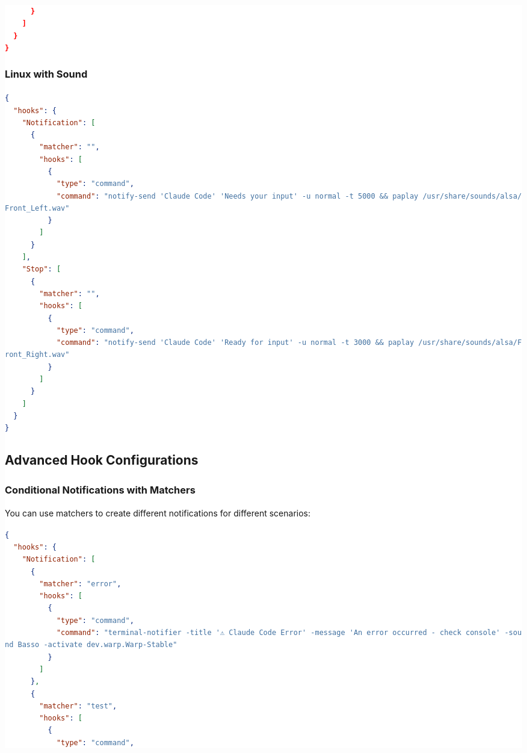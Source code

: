 ```json
      }
    ]
  }
}
```

### Linux with Sound

```json
{
  "hooks": {
    "Notification": [
      {
        "matcher": "",
        "hooks": [
          {
            "type": "command",
            "command": "notify-send 'Claude Code' 'Needs your input' -u normal -t 5000 && paplay /usr/share/sounds/alsa/Front_Left.wav"
          }
        ]
      }
    ],
    "Stop": [
      {
        "matcher": "",
        "hooks": [
          {
            "type": "command",
            "command": "notify-send 'Claude Code' 'Ready for input' -u normal -t 3000 && paplay /usr/share/sounds/alsa/Front_Right.wav"
          }
        ]
      }
    ]
  }
}
```

## Advanced Hook Configurations

### Conditional Notifications with Matchers

You can use matchers to create different notifications for different scenarios:

```json
{
  "hooks": {
    "Notification": [
      {
        "matcher": "error",
        "hooks": [
          {
            "type": "command",
            "command": "terminal-notifier -title '⚠️ Claude Code Error' -message 'An error occurred - check console' -sound Basso -activate dev.warp.Warp-Stable"
          }
        ]
      },
      {
        "matcher": "test",
        "hooks": [
          {
            "type": "command",
```